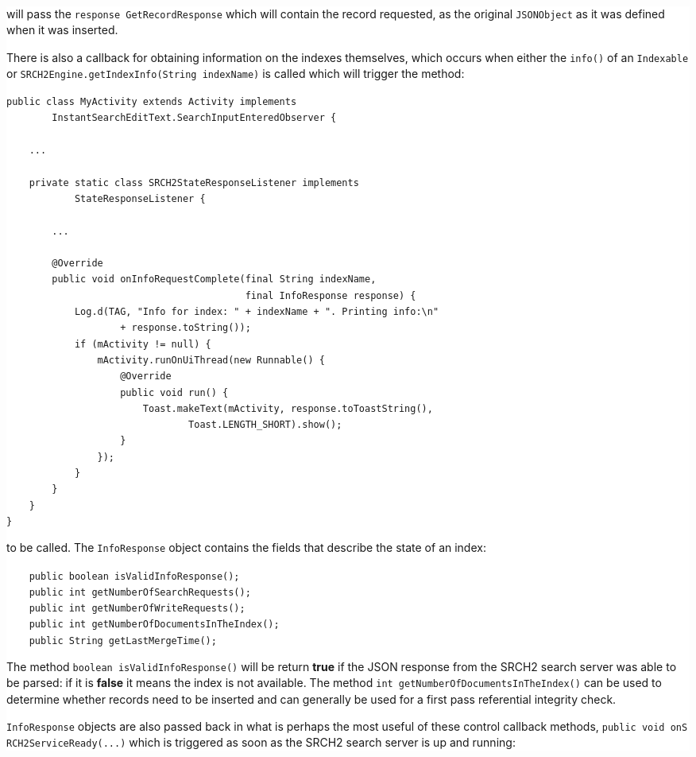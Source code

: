 will pass the `response GetRecordResponse` which will contain the record requested, as the original `JSONObject` as it was defined when it was inserted. 

There is also a callback for obtaining information on the indexes themselves, which occurs when either the `info()` of an `Indexable` or `SRCH2Engine.getIndexInfo(String indexName)` is called which will trigger the method:

```
public class MyActivity extends Activity implements
        InstantSearchEditText.SearchInputEnteredObserver {

	...

    private static class SRCH2StateResponseListener implements
            StateResponseListener {
			
		...

        @Override
        public void onInfoRequestComplete(final String indexName,
                                          final InfoResponse response) {
            Log.d(TAG, "Info for index: " + indexName + ". Printing info:\n"
                    + response.toString());
            if (mActivity != null) {
                mActivity.runOnUiThread(new Runnable() {
                    @Override
                    public void run() {
                        Toast.makeText(mActivity, response.toToastString(),
                                Toast.LENGTH_SHORT).show();
                    }
                });
            }
        }
	}
}
```

to be called. The `InfoResponse` object contains the fields that describe the state of an index:

```
	public boolean isValidInfoResponse();
	public int getNumberOfSearchRequests();
	public int getNumberOfWriteRequests();
	public int getNumberOfDocumentsInTheIndex();
	public String getLastMergeTime();
```

The method `boolean isValidInfoResponse()` will be return **true** if the JSON response from the SRCH2 search server was able to be parsed: if it is **false** it means the index is not available. The method `int getNumberOfDocumentsInTheIndex()` can be used to determine whether records need to be inserted and can generally be used for a first pass referential integrity check. 

`InfoResponse` objects are also passed back in what is perhaps the most useful of these control callback methods, `public void onSRCH2ServiceReady(...)` which is triggered as soon as the SRCH2 search server is up and running: 
